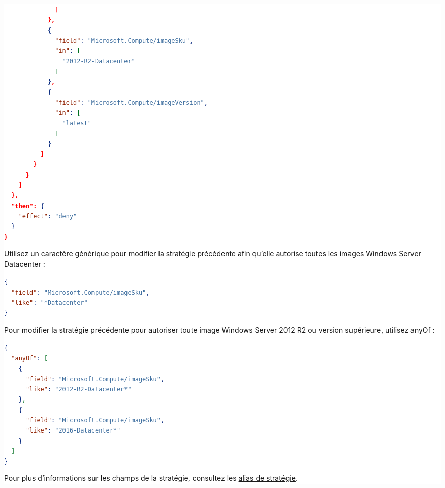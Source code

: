 ```json
              ]
            },
            {
              "field": "Microsoft.Compute/imageSku",
              "in": [
                "2012-R2-Datacenter"
              ]
            },
            {
              "field": "Microsoft.Compute/imageVersion",
              "in": [
                "latest"
              ]
            }
          ]
        }
      }
    ]
  },
  "then": {
    "effect": "deny"
  }
}
```

Utilisez un caractère générique pour modifier la stratégie précédente afin qu’elle autorise toutes les images Windows Server Datacenter :

```json
{
  "field": "Microsoft.Compute/imageSku",
  "like": "*Datacenter"
}
```

Pour modifier la stratégie précédente pour autoriser toute image Windows Server 2012 R2 ou version supérieure, utilisez anyOf :

```json
{
  "anyOf": [
    {
      "field": "Microsoft.Compute/imageSku",
      "like": "2012-R2-Datacenter*"
    },
    {
      "field": "Microsoft.Compute/imageSku",
      "like": "2016-Datacenter*"
    }
  ]
}
```

Pour plus d’informations sur les champs de la stratégie, consultez les [alias de stratégie](../../governance/policy/concepts/definition-structure.md#aliases).
